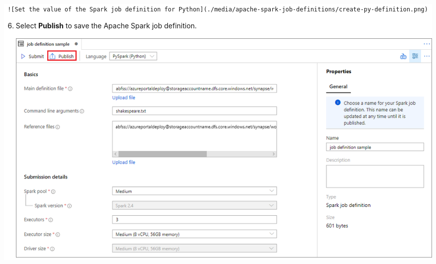      ![Set the value of the Spark job definition for Python](./media/apache-spark-job-definitions/create-py-definition.png)

6. Select **Publish** to save the Apache Spark job definition.

     ![publish py definition](./media/apache-spark-job-definitions/publish-py-definition.png)
